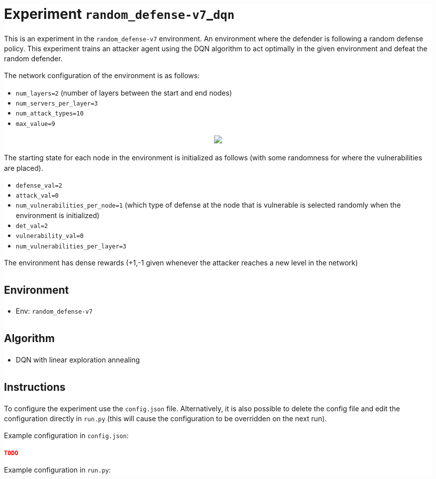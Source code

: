 # Experiment `random_defense-v7`_`dqn`

This is an experiment in the `random_defense-v7` environment. 
An environment where the defender is following a random defense policy. 
This experiment trains an attacker agent using the DQN algorithm to act optimally in the given
environment and defeat the random defender.

The network configuration of the environment is as follows:

- `num_layers=2` (number of layers between the start and end nodes)
- `num_servers_per_layer=3`
- `num_attack_types=10`
- `max_value=9`  

<p align="center">
<img src="docs/env.png" width="600">
</p>

The starting state for each node in the environment is initialized as follows (with some randomness for where the vulnerabilities are placed).

- `defense_val=2`
- `attack_val=0`
- `num_vulnerabilities_per_node=1` (which type of defense at the node that is vulnerable is selected randomly when the environment is initialized)
- `det_val=2`
- `vulnerability_val=0` 
- `num_vulnerabilities_per_layer=3`

The environment has dense rewards (+1,-1 given whenever the attacker reaches a new level in the network)

## Environment 

- Env: `random_defense-v7`

## Algorithm

- DQN with linear exploration annealing 
 
## Instructions 

To configure the experiment use the `config.json` file. Alternatively, 
it is also possible to delete the config file and edit the configuration directly in
`run.py` (this will cause the configuration to be overridden on the next run). 

Example configuration in `config.json`:

```json
TODO
```

Example configuration in `run.py`:
